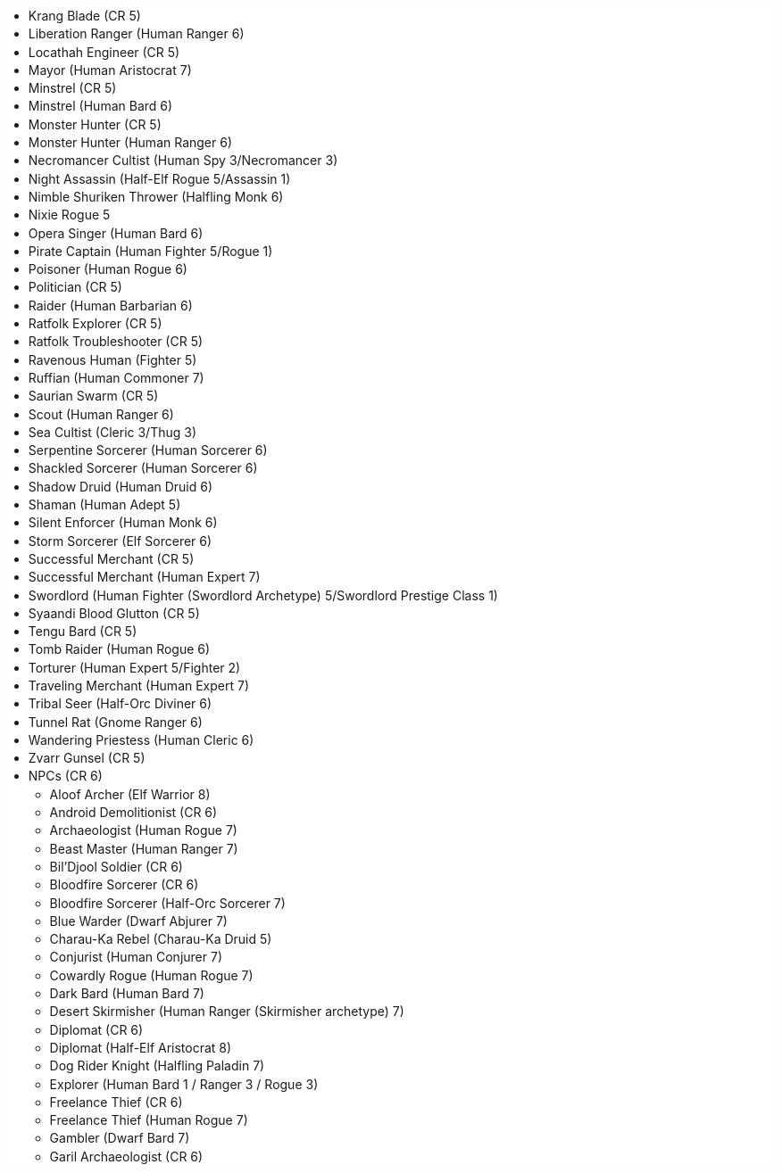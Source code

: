   - Krang Blade (CR 5)
  - Liberation Ranger (Human Ranger 6)
  - Locathah Engineer (CR 5)
  - Mayor (Human Aristocrat 7)
  - Minstrel (CR 5)
  - Minstrel (Human Bard 6)
  - Monster Hunter (CR 5)
  - Monster Hunter (Human Ranger 6)
  - Necromancer Cultist (Human Spy 3/Necromancer 3)
  - Night Assassin (Half-Elf Rogue 5/Assassin 1)
  - Nimble Shuriken Thrower (Halfling Monk 6)
  - Nixie Rogue 5
  - Opera Singer (Human Bard 6)
  - Pirate Captain (Human Fighter 5/Rogue 1)
  - Poisoner (Human Rogue 6)
  - Politician (CR 5)
  - Raider (Human Barbarian 6)
  - Ratfolk Explorer (CR 5)
  - Ratfolk Troubleshooter (CR 5)
  - Ravenous Human (Fighter 5)
  - Ruffian (Human Commoner 7)
  - Saurian Swarm (CR 5)
  - Scout (Human Ranger 6)
  - Sea Cultist (Cleric 3/Thug 3)
  - Serpentine Sorcerer (Human Sorcerer 6)
  - Shackled Sorcerer (Human Sorcerer 6)
  - Shadow Druid (Human Druid 6)
  - Shaman (Human Adept 5)
  - Silent Enforcer (Human Monk 6)
  - Storm Sorcerer (Elf Sorcerer 6)
  - Successful Merchant (CR 5)
  - Successful Merchant (Human Expert 7)
  - Swordlord (Human Fighter (Swordlord Archetype) 5/Swordlord Prestige Class 1)
  - Syaandi Blood Glutton (CR 5)
  - Tengu Bard (CR 5)
  - Tomb Raider (Human Rogue 6)
  - Torturer (Human Expert 5/Fighter 2)
  - Traveling Merchant (Human Expert 7)
  - Tribal Seer (Half-Orc Diviner 6)
  - Tunnel Rat (Gnome Ranger 6)
  - Wandering Priestess (Human Cleric 6)
  - Zvarr Gunsel (CR 5)
- NPCs (CR 6)
  - Aloof Archer (Elf Warrior 8)
  - Android Demolitionist (CR 6)
  - Archaeologist (Human Rogue 7)
  - Beast Master (Human Ranger 7)
  - Bil’Djool Soldier (CR 6)
  - Bloodfire Sorcerer (CR 6)
  - Bloodfire Sorcerer (Half-Orc Sorcerer 7)
  - Blue Warder (Dwarf Abjurer 7)
  - Charau-Ka Rebel (Charau-Ka Druid 5)
  - Conjurist (Human Conjurer 7)
  - Cowardly Rogue (Human Rogue 7)
  - Dark Bard (Human Bard 7)
  - Desert Skirmisher (Human Ranger (Skirmisher archetype) 7)
  - Diplomat (CR 6)
  - Diplomat (Half-Elf Aristocrat 8)
  - Dog Rider Knight (Halfling Paladin 7)
  - Explorer (Human Bard 1 / Ranger 3 / Rogue 3)
  - Freelance Thief (CR 6)
  - Freelance Thief (Human Rogue 7)
  - Gambler (Dwarf Bard 7)
  - Garil Archaeologist (CR 6)
